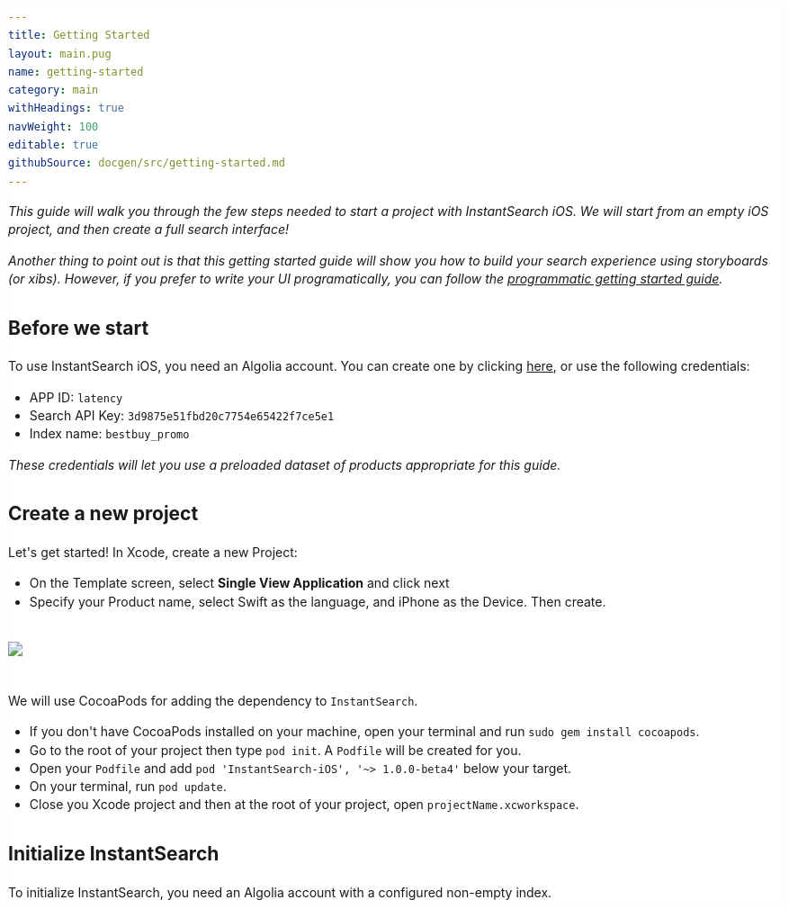```yaml
---
title: Getting Started
layout: main.pug
name: getting-started
category: main
withHeadings: true
navWeight: 100
editable: true
githubSource: docgen/src/getting-started.md
---
```


*This guide will walk you through the few steps needed to start a project with InstantSearch iOS.
We will start from an empty iOS project, and then create a full search interface!*

*Another thing to point out is that this getting started guide will show you how to build your search experience using storyboards (or xibs). However, if you prefer to write your UI programatically, you can follow the [programmatic getting started guide](getting-started-programmatic.html).*

## Before we start
To use InstantSearch iOS, you need an Algolia account. You can create one by clicking [here][algolia_sign_up], or use the following credentials:
- APP ID: `latency`
- Search API Key: `3d9875e51fbd20c7754e65422f7ce5e1`
- Index name: `bestbuy_promo`

*These credentials will let you use a preloaded dataset of products appropriate for this guide.*

## Create a new project
Let's get started! In Xcode, create a new Project:

- On the Template screen, select **Single View Application** and click next
- Specify your Product name, select Swift as the language, and iPhone as the Device. Then create.

<br/>
<img src="assets/img/getting-started/xcode-newproject.png" />
<br/>
<br/>

We will use CocoaPods for adding the dependency to `InstantSearch`.

- If you don't have CocoaPods installed on your machine, open your terminal and run `sudo gem install cocoapods`.
- Go to the root of your project then type `pod init`. A `Podfile` will be created for you.
- Open your `Podfile` and add `pod 'InstantSearch-iOS', '~> 1.0.0-beta4'` below your target.
- On your terminal, run `pod update`.
- Close you Xcode project and then at the root of your project, open `projectName.xcworkspace`.

## Initialize InstantSearch

To initialize InstantSearch, you need an Algolia account with a configured non-empty index. 


[algolia_sign_up]: https://www.algolia.com/users/sign_up
[widgets]: widgets.html
[examples]: examples.html
[widgets-hits]: widgets.html#hits
[widgets-searchbox]: widgets.html#searchbar
[widgets-refinementlist]: widgets.html#refinementlist
[widgets-stats]: widgets.html#stats